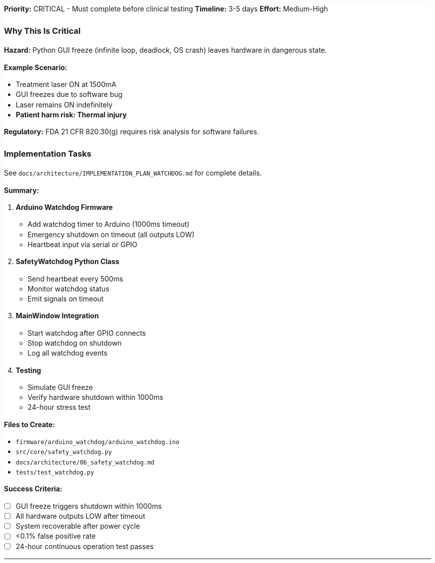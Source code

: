 **Priority:** CRITICAL - Must complete before clinical testing
**Timeline:** 3-5 days
**Effort:** Medium-High

### Why This Is Critical

**Hazard:** Python GUI freeze (infinite loop, deadlock, OS crash) leaves hardware in dangerous state.

**Example Scenario:**
- Treatment laser ON at 1500mA
- GUI freezes due to software bug
- Laser remains ON indefinitely
- **Patient harm risk: Thermal injury**

**Regulatory:** FDA 21 CFR 820.30(g) requires risk analysis for software failures.

### Implementation Tasks

See `docs/architecture/IMPLEMENTATION_PLAN_WATCHDOG.md` for complete details.

**Summary:**

1. **Arduino Watchdog Firmware**
   - Add watchdog timer to Arduino (1000ms timeout)
   - Emergency shutdown on timeout (all outputs LOW)
   - Heartbeat input via serial or GPIO

2. **SafetyWatchdog Python Class**
   - Send heartbeat every 500ms
   - Monitor watchdog status
   - Emit signals on timeout

3. **MainWindow Integration**
   - Start watchdog after GPIO connects
   - Stop watchdog on shutdown
   - Log all watchdog events

4. **Testing**
   - Simulate GUI freeze
   - Verify hardware shutdown within 1000ms
   - 24-hour stress test

**Files to Create:**
- `firmware/arduino_watchdog/arduino_watchdog.ino`
- `src/core/safety_watchdog.py`
- `docs/architecture/06_safety_watchdog.md`
- `tests/test_watchdog.py`

**Success Criteria:**
- [ ] GUI freeze triggers shutdown within 1000ms
- [ ] All hardware outputs LOW after timeout
- [ ] System recoverable after power cycle
- [ ] <0.1% false positive rate
- [ ] 24-hour continuous operation test passes

---